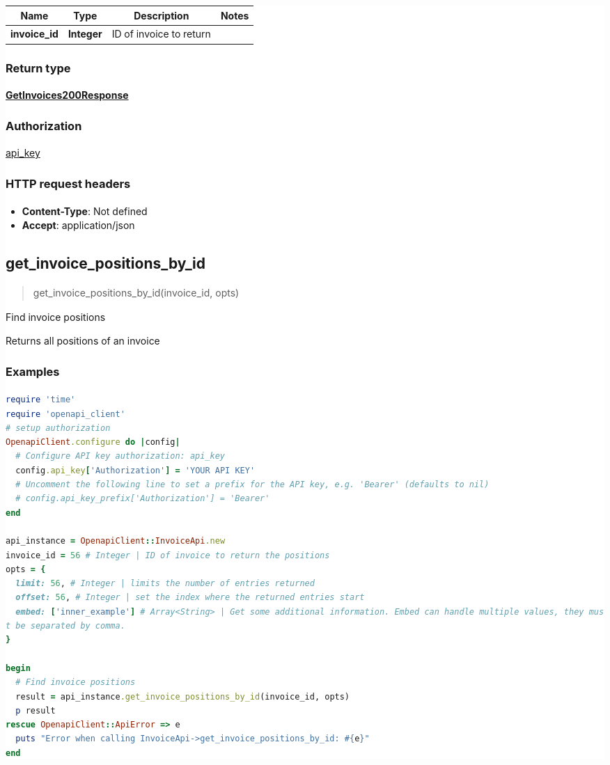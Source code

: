 | Name | Type | Description | Notes |
| ---- | ---- | ----------- | ----- |
| **invoice_id** | **Integer** | ID of invoice to return |  |

### Return type

[**GetInvoices200Response**](GetInvoices200Response.md)

### Authorization

[api_key](../README.md#api_key)

### HTTP request headers

- **Content-Type**: Not defined
- **Accept**: application/json


## get_invoice_positions_by_id

> <GetInvoicePositionsById200Response> get_invoice_positions_by_id(invoice_id, opts)

Find invoice positions

Returns all positions of an invoice

### Examples

```ruby
require 'time'
require 'openapi_client'
# setup authorization
OpenapiClient.configure do |config|
  # Configure API key authorization: api_key
  config.api_key['Authorization'] = 'YOUR API KEY'
  # Uncomment the following line to set a prefix for the API key, e.g. 'Bearer' (defaults to nil)
  # config.api_key_prefix['Authorization'] = 'Bearer'
end

api_instance = OpenapiClient::InvoiceApi.new
invoice_id = 56 # Integer | ID of invoice to return the positions
opts = {
  limit: 56, # Integer | limits the number of entries returned
  offset: 56, # Integer | set the index where the returned entries start
  embed: ['inner_example'] # Array<String> | Get some additional information. Embed can handle multiple values, they must be separated by comma.
}

begin
  # Find invoice positions
  result = api_instance.get_invoice_positions_by_id(invoice_id, opts)
  p result
rescue OpenapiClient::ApiError => e
  puts "Error when calling InvoiceApi->get_invoice_positions_by_id: #{e}"
end
```

